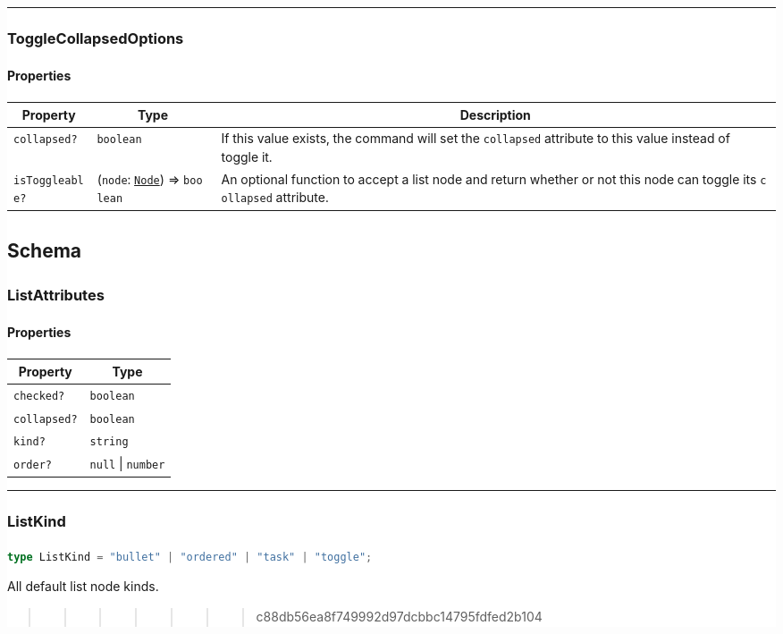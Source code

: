 ***

### ToggleCollapsedOptions

#### Properties

| Property | Type | Description |
| ------ | ------ | ------ |
| <a id="collapsed-1"></a> `collapsed?` | `boolean` | If this value exists, the command will set the `collapsed` attribute to this value instead of toggle it. |
| <a id="istoggleable"></a> `isToggleable?` | (`node`: [`Node`](https://prosemirror.net/docs/ref/#model.Node)) => `boolean` | An optional function to accept a list node and return whether or not this node can toggle its `collapsed` attribute. |

## Schema

### ListAttributes

#### Properties

| Property | Type |
| ------ | ------ |
| <a id="checked"></a> `checked?` | `boolean` |
| <a id="collapsed"></a> `collapsed?` | `boolean` |
| <a id="kind"></a> `kind?` | `string` |
| <a id="order"></a> `order?` | `null` \| `number` |

***

### ListKind

```ts
type ListKind = "bullet" | "ordered" | "task" | "toggle";
```

All default list node kinds.
>>>>>>> c88db56ea8f749992d97dcbbc14795fdfed2b104
